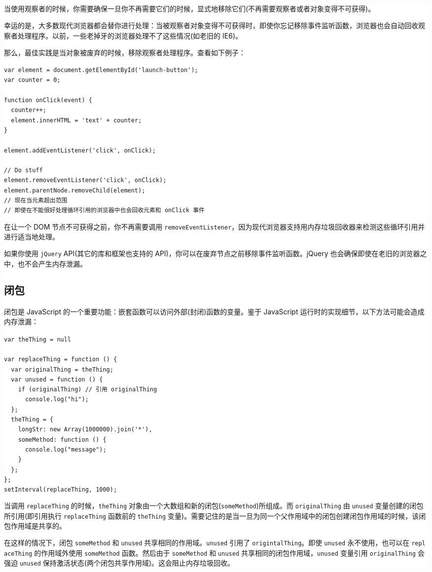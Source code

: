 当使用观察者的时候，你需要确保一旦你不再需要它们的时候，显式地移除它们(不再需要观察者或者对象变得不可获得)。

幸运的是，大多数现代浏览器都会替你进行处理：当被观察者对象变得不可获得时，即使你忘记移除事件监听函数，浏览器也会自动回收观察者处理程序。以前，一些老掉牙的浏览器处理不了这些情况(如老旧的 IE6)。

那么，最佳实践是当对象被废弃的时候，移除观察者处理程序。查看如下例子：

```
var element = document.getElementById('launch-button');
var counter = 0;

function onClick(event) {
  counter++;
  element.innerHTML = 'text' + counter;
}

element.addEventListener('click', onClick);

// Do stuff
element.removeEventListener('click', onClick);
element.parentNode.removeChild(element);
// 现在当元素超出范围
// 即使在不能很好处理循环引用的浏览器中也会回收元素和 onClick 事件
```

在让一个 DOM 节点不可获得之前，你不再需要调用 `removeEventListener`，因为现代浏览器支持用内存垃圾回收器来检测这些循环引用并进行适当地处理。

如果你使用 `jQuery` API(其它的库和框架也支持的 API)，你可以在废弃节点之前移除事件监听函数。jQuery 也会确保即使在老旧的浏览器之中，也不会产生内存泄漏。

## 闭包

闭包是 JavaScript 的一个重要功能：嵌套函数可以访问外部(封闭)函数的变量。鉴于 JavaScript 运行时的实现细节，以下方法可能会造成内存泄漏：

```
var theThing = null

var replaceThing = function () {
  var originalThing = theThing;
  var unused = function () {
    if (originalThing) // 引用 originalThing
      console.log("hi");
  };
  theThing = {
    longStr: new Array(1000000).join('*'),
    someMethod: function () {
      console.log("message");
    }
  };
};
setInterval(replaceThing, 1000);
```

当调用 `replaceThing` 的时候，`theThing` 对象由一个大数组和新的闭包(`someMethod`)所组成。而 `originalThing` 由 `unused` 变量创建的闭包所引用(即引用执行 `replaceThing` 函数前的 `theThing` 变量)。需要记住的是当一旦为同一个父作用域中的闭包创建闭包作用域的时候，该闭包作用域是共享的。

在这样的情况下，闭包 `someMethod` 和 `unused` 共享相同的作用域。`unused` 引用了 `origintalThing`。即使 `unused` 永不使用，也可以在 `replaceThing` 的作用域外使用 `someMethod` 函数。然后由于 `someMethod` 和 `unused` 共享相同的闭包作用域，`unused` 变量引用 `originalThing` 会强迫 `unused` 保持激活状态(两个闭包共享作用域)。这会阻止内存垃圾回收。
